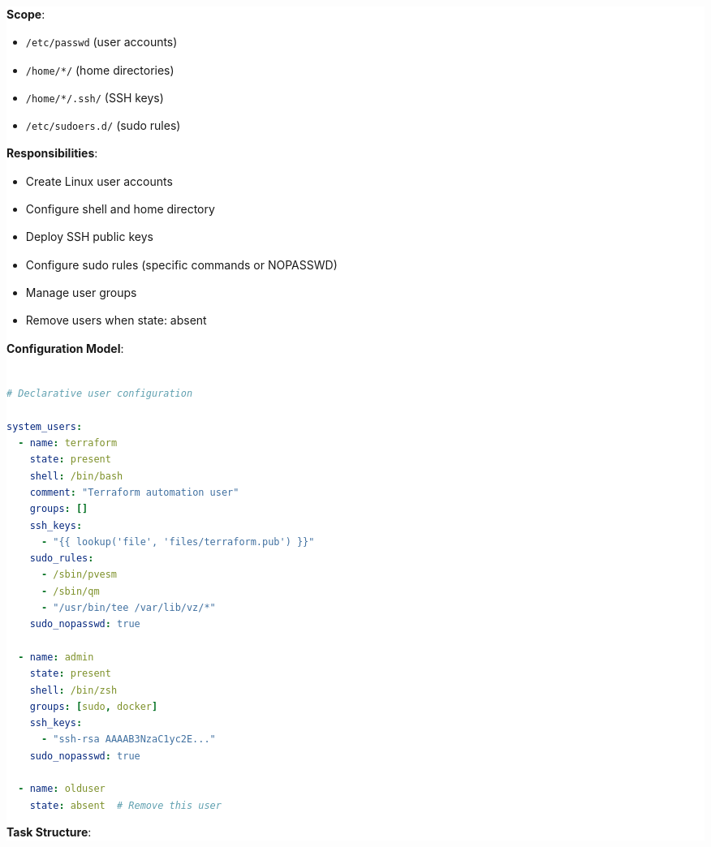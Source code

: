 **Scope**:

- `/etc/passwd` (user accounts)

- `/home/*/` (home directories)

- `/home/*/.ssh/` (SSH keys)

- `/etc/sudoers.d/` (sudo rules)

**Responsibilities**:

- Create Linux user accounts

- Configure shell and home directory

- Deploy SSH public keys

- Configure sudo rules (specific commands or NOPASSWD)

- Manage user groups

- Remove users when state: absent

**Configuration Model**:

```yaml

# Declarative user configuration

system_users:
  - name: terraform
    state: present
    shell: /bin/bash
    comment: "Terraform automation user"
    groups: []
    ssh_keys:
      - "{{ lookup('file', 'files/terraform.pub') }}"
    sudo_rules:
      - /sbin/pvesm
      - /sbin/qm
      - "/usr/bin/tee /var/lib/vz/*"
    sudo_nopasswd: true

  - name: admin
    state: present
    shell: /bin/zsh
    groups: [sudo, docker]
    ssh_keys:
      - "ssh-rsa AAAAB3NzaC1yc2E..."
    sudo_nopasswd: true

  - name: olduser
    state: absent  # Remove this user

```

**Task Structure**:
